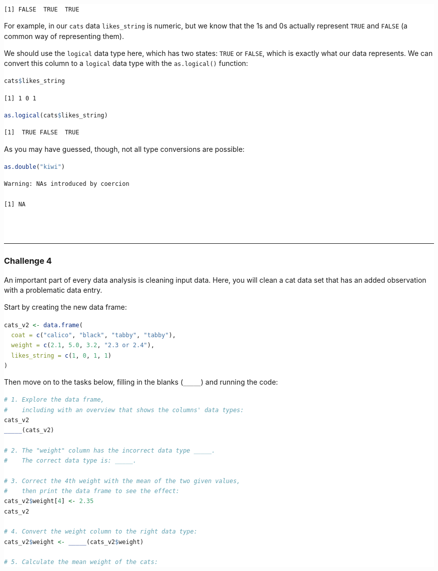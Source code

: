     [1] FALSE  TRUE  TRUE

For example, in our `cats` data `likes_string` is numeric, but we know
that the 1s and 0s actually represent `TRUE` and `FALSE` (a common way
of representing them).

We should use the `logical` data type here, which has two states: `TRUE`
or `FALSE`, which is exactly what our data represents. We can convert
this column to a `logical` data type with the `as.logical()` function:

``` r
cats$likes_string
```

    [1] 1 0 1

``` r
as.logical(cats$likes_string)
```

    [1]  TRUE FALSE  TRUE

As you may have guessed, though, not all type conversions are possible:

``` r
as.double("kiwi")
```

    Warning: NAs introduced by coercion

    [1] NA

<br> <br>

------------------------------------------------------------------------

### Challenge 4

An important part of every data analysis is cleaning input data. Here,
you will clean a cat data set that has an added observation with a
problematic data entry.

Start by creating the new data frame:

``` r
cats_v2 <- data.frame(
  coat = c("calico", "black", "tabby", "tabby"),
  weight = c(2.1, 5.0, 3.2, "2.3 or 2.4"),
  likes_string = c(1, 0, 1, 1)
)
```

Then move on to the tasks below, filling in the blanks (`_____`) and
running the code:

``` r
# 1. Explore the data frame,
#    including with an overview that shows the columns' data types:
cats_v2
_____(cats_v2)

# 2. The "weight" column has the incorrect data type _____.
#    The correct data type is: _____.

# 3. Correct the 4th weight with the mean of the two given values,
#    then print the data frame to see the effect:
cats_v2$weight[4] <- 2.35
cats_v2

# 4. Convert the weight column to the right data type:
cats_v2$weight <- _____(cats_v2$weight)

# 5. Calculate the mean weight of the cats:
```